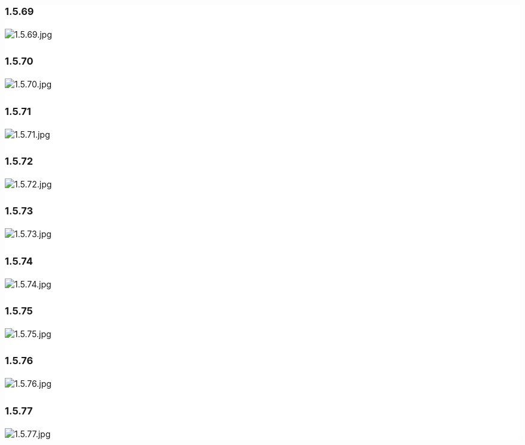 >

 
### 1.5.69
![1.5.69.jpg](全国计算机等级四级嵌入式考试章节11212341/1.5.69.jpg)

>

 
### 1.5.70
![1.5.70.jpg](全国计算机等级四级嵌入式考试章节11212341/1.5.70.jpg)

>

 
### 1.5.71
![1.5.71.jpg](全国计算机等级四级嵌入式考试章节11212341/1.5.71.jpg)

>

 
### 1.5.72
![1.5.72.jpg](全国计算机等级四级嵌入式考试章节11212341/1.5.72.jpg)

>

 
### 1.5.73
![1.5.73.jpg](全国计算机等级四级嵌入式考试章节11212341/1.5.73.jpg)

>

 
### 1.5.74
![1.5.74.jpg](全国计算机等级四级嵌入式考试章节11212341/1.5.74.jpg)

>

 
### 1.5.75
![1.5.75.jpg](全国计算机等级四级嵌入式考试章节11212341/1.5.75.jpg)

>

 
### 1.5.76
![1.5.76.jpg](全国计算机等级四级嵌入式考试章节11212341/1.5.76.jpg)

>

 
### 1.5.77
![1.5.77.jpg](全国计算机等级四级嵌入式考试章节11212341/1.5.77.jpg)

